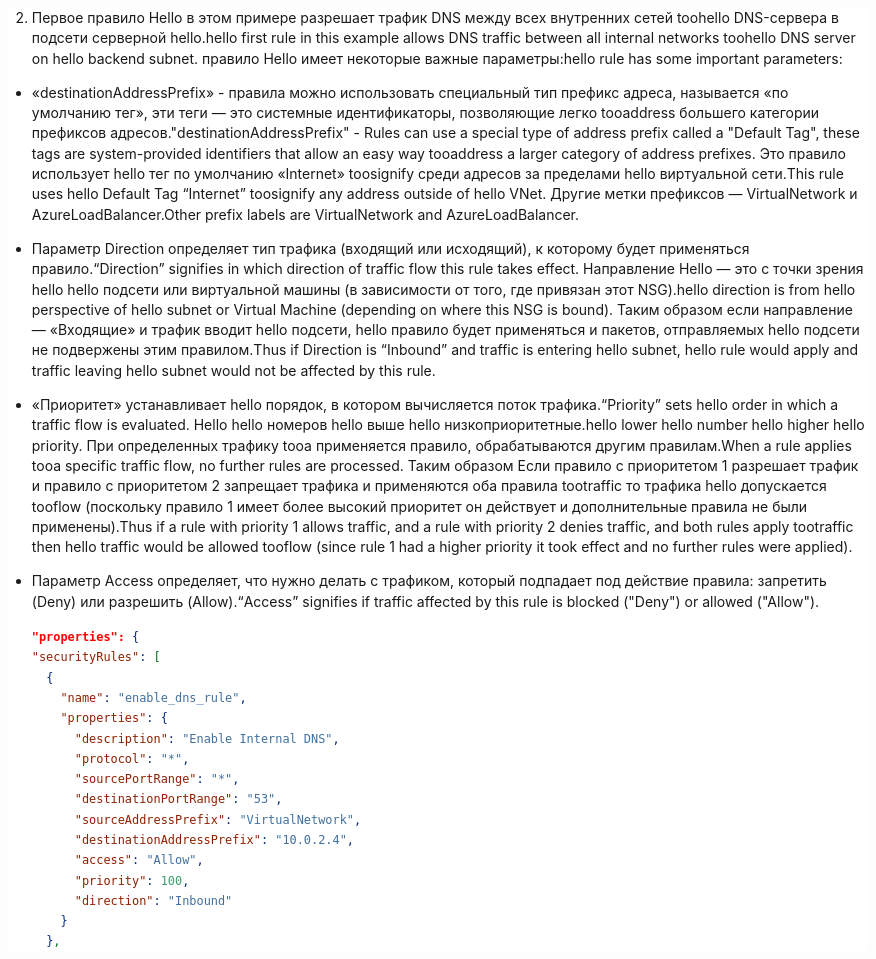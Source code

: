 2. <span data-ttu-id="acfec-152">Первое правило Hello в этом примере разрешает трафик DNS между всех внутренних сетей toohello DNS-сервера в подсети серверной hello.</span><span class="sxs-lookup"><span data-stu-id="acfec-152">hello first rule in this example allows DNS traffic between all internal networks toohello DNS server on hello backend subnet.</span></span> <span data-ttu-id="acfec-153">правило Hello имеет некоторые важные параметры:</span><span class="sxs-lookup"><span data-stu-id="acfec-153">hello rule has some important parameters:</span></span>
  * <span data-ttu-id="acfec-154">«destinationAddressPrefix» - правила можно использовать специальный тип префикс адреса, называется «по умолчанию тег», эти теги — это системные идентификаторы, позволяющие легко tooaddress большего категории префиксов адресов.</span><span class="sxs-lookup"><span data-stu-id="acfec-154">"destinationAddressPrefix" - Rules can use a special type of address prefix called a "Default Tag", these tags are system-provided identifiers that allow an easy way tooaddress a larger category of address prefixes.</span></span> <span data-ttu-id="acfec-155">Это правило использует hello тег по умолчанию «Internet» toosignify среди адресов за пределами hello виртуальной сети.</span><span class="sxs-lookup"><span data-stu-id="acfec-155">This rule uses hello Default Tag “Internet” toosignify any address outside of hello VNet.</span></span> <span data-ttu-id="acfec-156">Другие метки префиксов — VirtualNetwork и AzureLoadBalancer.</span><span class="sxs-lookup"><span data-stu-id="acfec-156">Other prefix labels are VirtualNetwork and AzureLoadBalancer.</span></span>
  * <span data-ttu-id="acfec-157">Параметр Direction определяет тип трафика (входящий или исходящий), к которому будет применяться правило.</span><span class="sxs-lookup"><span data-stu-id="acfec-157">“Direction” signifies in which direction of traffic flow this rule takes effect.</span></span> <span data-ttu-id="acfec-158">Направление Hello — это с точки зрения hello hello подсети или виртуальной машины (в зависимости от того, где привязан этот NSG).</span><span class="sxs-lookup"><span data-stu-id="acfec-158">hello direction is from hello perspective of hello subnet or Virtual Machine (depending on where this NSG is bound).</span></span> <span data-ttu-id="acfec-159">Таким образом если направление — «Входящие» и трафик вводит hello подсети, hello правило будет применяться и пакетов, отправляемых hello подсети не подвержены этим правилом.</span><span class="sxs-lookup"><span data-stu-id="acfec-159">Thus if Direction is “Inbound” and traffic is entering hello subnet, hello rule would apply and traffic leaving hello subnet would not be affected by this rule.</span></span>
  * <span data-ttu-id="acfec-160">«Приоритет» устанавливает hello порядок, в котором вычисляется поток трафика.</span><span class="sxs-lookup"><span data-stu-id="acfec-160">“Priority” sets hello order in which a traffic flow is evaluated.</span></span> <span data-ttu-id="acfec-161">Hello hello номеров hello выше hello низкоприоритетные.</span><span class="sxs-lookup"><span data-stu-id="acfec-161">hello lower hello number hello higher hello priority.</span></span> <span data-ttu-id="acfec-162">При определенных трафику tooa применяется правило, обрабатываются другим правилам.</span><span class="sxs-lookup"><span data-stu-id="acfec-162">When a rule applies tooa specific traffic flow, no further rules are processed.</span></span> <span data-ttu-id="acfec-163">Таким образом Если правило с приоритетом 1 разрешает трафик и правило с приоритетом 2 запрещает трафика и применяются оба правила tootraffic то трафика hello допускается tooflow (поскольку правило 1 имеет более высокий приоритет он действует и дополнительные правила не были применены).</span><span class="sxs-lookup"><span data-stu-id="acfec-163">Thus if a rule with priority 1 allows traffic, and a rule with priority 2 denies traffic, and both rules apply tootraffic then hello traffic would be allowed tooflow (since rule 1 had a higher priority it took effect and no further rules were applied).</span></span>
  * <span data-ttu-id="acfec-164">Параметр Access определяет, что нужно делать с трафиком, который подпадает под действие правила: запретить (Deny) или разрешить (Allow).</span><span class="sxs-lookup"><span data-stu-id="acfec-164">“Access” signifies if traffic affected by this rule is blocked ("Deny") or allowed ("Allow").</span></span>

    ```JSON
    "properties": {
    "securityRules": [
      {
        "name": "enable_dns_rule",
        "properties": {
          "description": "Enable Internal DNS",
          "protocol": "*",
          "sourcePortRange": "*",
          "destinationPortRange": "53",
          "sourceAddressPrefix": "VirtualNetwork",
          "destinationAddressPrefix": "10.0.2.4",
          "access": "Allow",
          "priority": 100,
          "direction": "Inbound"
        }
      },